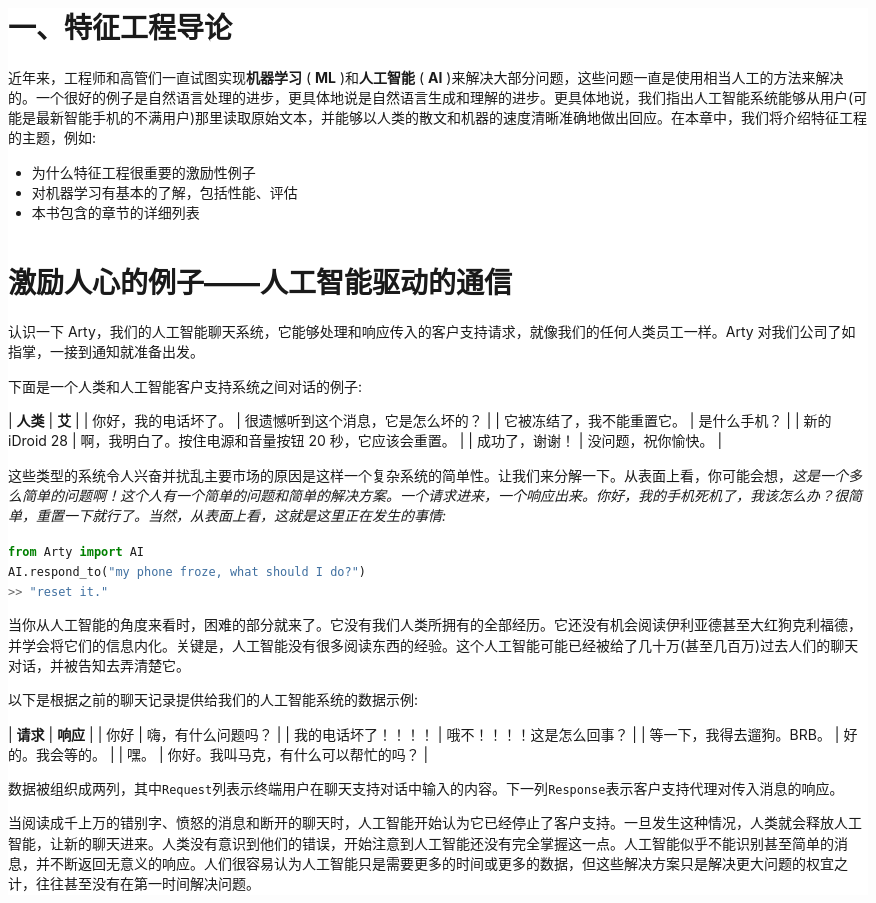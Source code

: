

# 一、特征工程导论

近年来，工程师和高管们一直试图实现**机器学习** ( **ML** )和**人工智能** ( **AI** )来解决大部分问题，这些问题一直是使用相当人工的方法来解决的。一个很好的例子是自然语言处理的进步，更具体地说是自然语言生成和理解的进步。更具体地说，我们指出人工智能系统能够从用户(可能是最新智能手机的不满用户)那里读取原始文本，并能够以人类的散文和机器的速度清晰准确地做出回应。在本章中，我们将介绍特征工程的主题，例如:

*   为什么特征工程很重要的激励性例子
*   对机器学习有基本的了解，包括性能、评估
*   本书包含的章节的详细列表



# 激励人心的例子——人工智能驱动的通信

认识一下 Arty，我们的人工智能聊天系统，它能够处理和响应传入的客户支持请求，就像我们的任何人类员工一样。Arty 对我们公司了如指掌，一接到通知就准备出发。

下面是一个人类和人工智能客户支持系统之间对话的例子:

| **人类** | **艾** |
| 你好，我的电话坏了。 | 很遗憾听到这个消息，它是怎么坏的？ |
| 它被冻结了，我不能重置它。 | 是什么手机？ |
| 新的 iDroid 28 | 啊，我明白了。按住电源和音量按钮 20 秒，它应该会重置。 |
| 成功了，谢谢！ | 没问题，祝你愉快。 |

这些类型的系统令人兴奋并扰乱主要市场的原因是这样一个复杂系统的简单性。让我们来分解一下。从表面上看，你可能会想，*这是一个多么简单的问题啊！这个人有一个简单的问题和简单的解决方案。一个请求进来，一个响应出来。*你好，我的手机死机了，我该怎么办？很简单，重置一下就行了。当然，从表面上看，这就是这里正在发生的事情:**

```py
from Arty import AI
AI.respond_to("my phone froze, what should I do?")
>> "reset it."
```

当你从人工智能的角度来看时，困难的部分就来了。它没有我们人类所拥有的全部经历。它还没有机会阅读伊利亚德甚至大红狗克利福德，并学会将它们的信息内化。关键是，人工智能没有很多阅读东西的经验。这个人工智能可能已经被给了几十万(甚至几百万)过去人们的聊天对话，并被告知去弄清楚它。

以下是根据之前的聊天记录提供给我们的人工智能系统的数据示例:

| **请求** | **响应** |
| 你好 | 嗨，有什么问题吗？ |
| 我的电话坏了！！！！ | 哦不！！！！这是怎么回事？ |
| 等一下，我得去遛狗。BRB。 | 好的。我会等的。 |
| 嘿。 | 你好。我叫马克，有什么可以帮忙的吗？ |

数据被组织成两列，其中`Request`列表示终端用户在聊天支持对话中输入的内容。下一列`Response`表示客户支持代理对传入消息的响应。

当阅读成千上万的错别字、愤怒的消息和断开的聊天时，人工智能开始认为它已经停止了客户支持。一旦发生这种情况，人类就会释放人工智能，让新的聊天进来。人类没有意识到他们的错误，开始注意到人工智能还没有完全掌握这一点。人工智能似乎不能识别甚至简单的消息，并不断返回无意义的响应。人们很容易认为人工智能只是需要更多的时间或更多的数据，但这些解决方案只是解决更大问题的权宜之计，往往甚至没有在第一时间解决问题。
